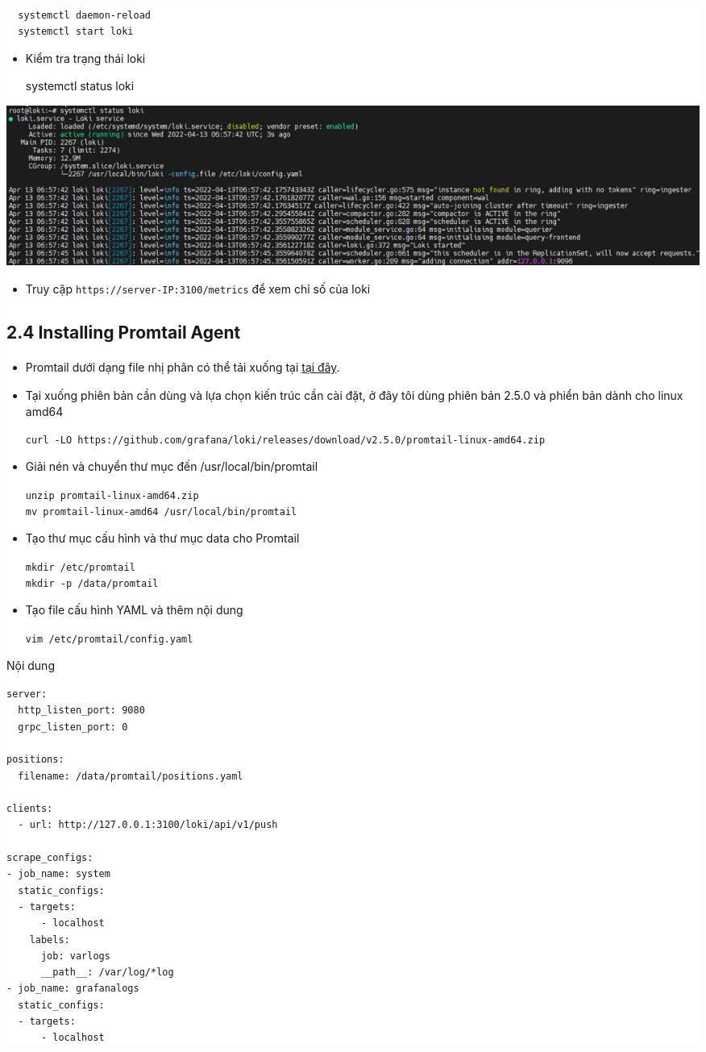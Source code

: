       systemctl daemon-reload
      systemctl start loki


-  Kiểm tra trạng thái loki

      systemctl status loki

  ![image](image/Screenshot_9.png)

- Truy cập `https://server-IP:3100/metrics` để xem chỉ số của loki 
## 2.4 Installing Promtail Agent
- Promtail dưới dạng file nhị phân có thể tải xuống tại [tại đây](https://github.com/grafana/loki/releases/). 
- Tại xuống phiên bản cần dùng và lựa chọn kiến trúc cần cài đặt, ở đây tôi dùng phiên bản 2.5.0 và phiển bản dành cho linux amd64

      curl -LO https://github.com/grafana/loki/releases/download/v2.5.0/promtail-linux-amd64.zip

- Giải nén và chuyển thư mục đến  /usr/local/bin/promtail

      unzip promtail-linux-amd64.zip
      mv promtail-linux-amd64 /usr/local/bin/promtail


- Tạo thư mục cấu hình và thư mục data cho Promtail 

      mkdir /etc/promtail
      mkdir -p /data/promtail

- Tạo file cấu  hình YAML và thêm nội dung 

      vim /etc/promtail/config.yaml

Nội dung 

```
server:
  http_listen_port: 9080
  grpc_listen_port: 0

positions:
  filename: /data/promtail/positions.yaml

clients:
  - url: http://127.0.0.1:3100/loki/api/v1/push

scrape_configs:
- job_name: system
  static_configs:
  - targets:
      - localhost
    labels:
      job: varlogs
      __path__: /var/log/*log
- job_name: grafanalogs
  static_configs:
  - targets:
      - localhost
```